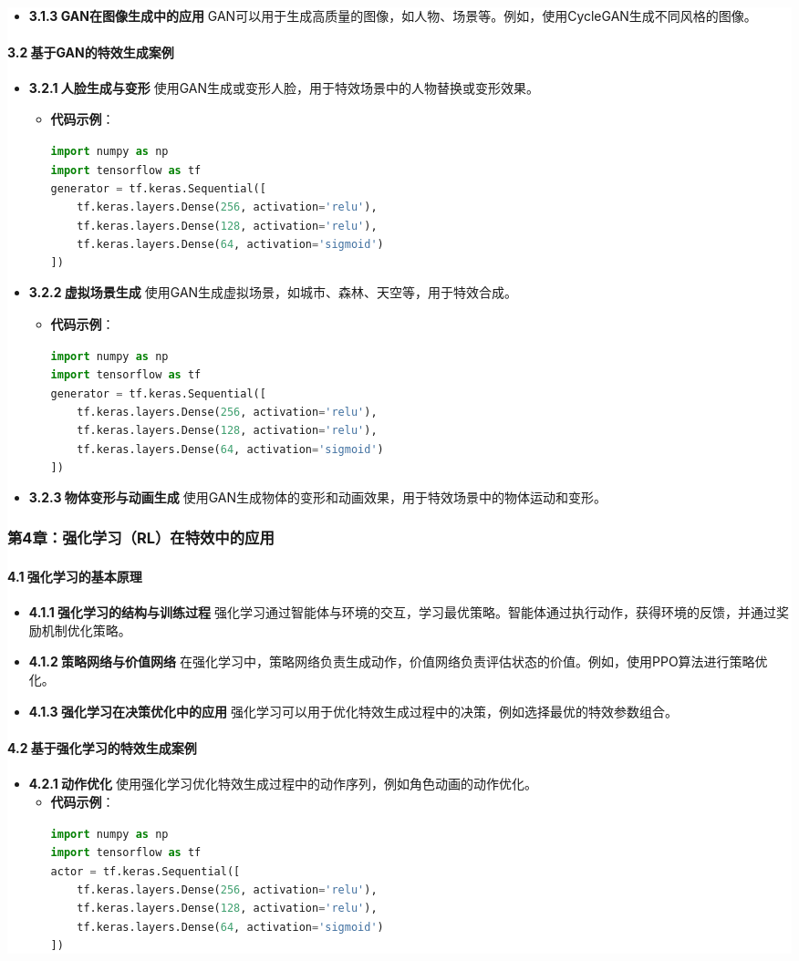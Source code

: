 - **3.1.3 GAN在图像生成中的应用**
  GAN可以用于生成高质量的图像，如人物、场景等。例如，使用CycleGAN生成不同风格的图像。

#### 3.2 基于GAN的特效生成案例
- **3.2.1 人脸生成与变形**
  使用GAN生成或变形人脸，用于特效场景中的人物替换或变形效果。
  - **代码示例**：
    ```python
    import numpy as np
    import tensorflow as tf
    generator = tf.keras.Sequential([
        tf.keras.layers.Dense(256, activation='relu'),
        tf.keras.layers.Dense(128, activation='relu'),
        tf.keras.layers.Dense(64, activation='sigmoid')
    ])
    ```

- **3.2.2 虚拟场景生成**
  使用GAN生成虚拟场景，如城市、森林、天空等，用于特效合成。
  - **代码示例**：
    ```python
    import numpy as np
    import tensorflow as tf
    generator = tf.keras.Sequential([
        tf.keras.layers.Dense(256, activation='relu'),
        tf.keras.layers.Dense(128, activation='relu'),
        tf.keras.layers.Dense(64, activation='sigmoid')
    ])
    ```

- **3.2.3 物体变形与动画生成**
  使用GAN生成物体的变形和动画效果，用于特效场景中的物体运动和变形。

### 第4章：强化学习（RL）在特效中的应用

#### 4.1 强化学习的基本原理
- **4.1.1 强化学习的结构与训练过程**
  强化学习通过智能体与环境的交互，学习最优策略。智能体通过执行动作，获得环境的反馈，并通过奖励机制优化策略。

- **4.1.2 策略网络与价值网络**
  在强化学习中，策略网络负责生成动作，价值网络负责评估状态的价值。例如，使用PPO算法进行策略优化。

- **4.1.3 强化学习在决策优化中的应用**
  强化学习可以用于优化特效生成过程中的决策，例如选择最优的特效参数组合。

#### 4.2 基于强化学习的特效生成案例
- **4.2.1 动作优化**
  使用强化学习优化特效生成过程中的动作序列，例如角色动画的动作优化。
  - **代码示例**：
    ```python
    import numpy as np
    import tensorflow as tf
    actor = tf.keras.Sequential([
        tf.keras.layers.Dense(256, activation='relu'),
        tf.keras.layers.Dense(128, activation='relu'),
        tf.keras.layers.Dense(64, activation='sigmoid')
    ])
    ```
